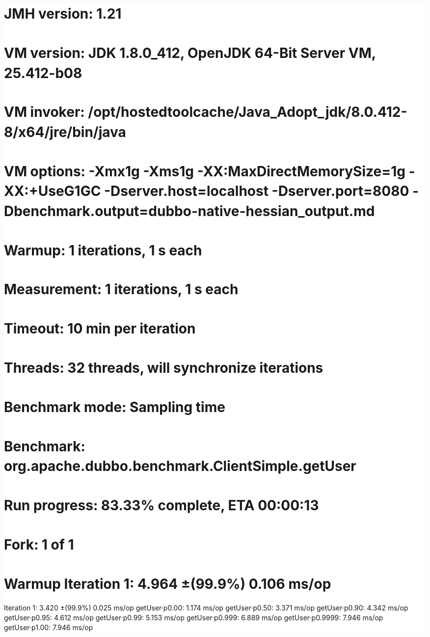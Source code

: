 
# JMH version: 1.21
# VM version: JDK 1.8.0_412, OpenJDK 64-Bit Server VM, 25.412-b08
# VM invoker: /opt/hostedtoolcache/Java_Adopt_jdk/8.0.412-8/x64/jre/bin/java
# VM options: -Xmx1g -Xms1g -XX:MaxDirectMemorySize=1g -XX:+UseG1GC -Dserver.host=localhost -Dserver.port=8080 -Dbenchmark.output=dubbo-native-hessian_output.md
# Warmup: 1 iterations, 1 s each
# Measurement: 1 iterations, 1 s each
# Timeout: 10 min per iteration
# Threads: 32 threads, will synchronize iterations
# Benchmark mode: Sampling time
# Benchmark: org.apache.dubbo.benchmark.ClientSimple.getUser

# Run progress: 83.33% complete, ETA 00:00:13
# Fork: 1 of 1
# Warmup Iteration   1: 4.964 ±(99.9%) 0.106 ms/op
Iteration   1: 3.420 ±(99.9%) 0.025 ms/op
                 getUser·p0.00:   1.174 ms/op
                 getUser·p0.50:   3.371 ms/op
                 getUser·p0.90:   4.342 ms/op
                 getUser·p0.95:   4.612 ms/op
                 getUser·p0.99:   5.153 ms/op
                 getUser·p0.999:  6.889 ms/op
                 getUser·p0.9999: 7.946 ms/op
                 getUser·p1.00:   7.946 ms/op


